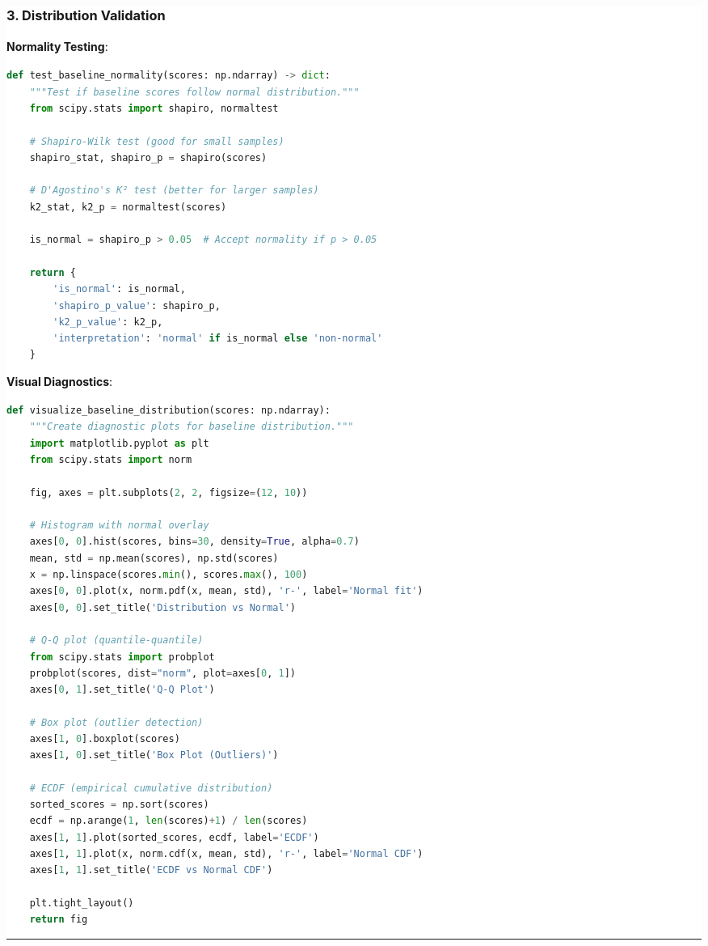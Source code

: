 ### 3. Distribution Validation

**Normality Testing**:
```python
def test_baseline_normality(scores: np.ndarray) -> dict:
    """Test if baseline scores follow normal distribution."""
    from scipy.stats import shapiro, normaltest

    # Shapiro-Wilk test (good for small samples)
    shapiro_stat, shapiro_p = shapiro(scores)

    # D'Agostino's K² test (better for larger samples)
    k2_stat, k2_p = normaltest(scores)

    is_normal = shapiro_p > 0.05  # Accept normality if p > 0.05

    return {
        'is_normal': is_normal,
        'shapiro_p_value': shapiro_p,
        'k2_p_value': k2_p,
        'interpretation': 'normal' if is_normal else 'non-normal'
    }
```

**Visual Diagnostics**:
```python
def visualize_baseline_distribution(scores: np.ndarray):
    """Create diagnostic plots for baseline distribution."""
    import matplotlib.pyplot as plt
    from scipy.stats import norm

    fig, axes = plt.subplots(2, 2, figsize=(12, 10))

    # Histogram with normal overlay
    axes[0, 0].hist(scores, bins=30, density=True, alpha=0.7)
    mean, std = np.mean(scores), np.std(scores)
    x = np.linspace(scores.min(), scores.max(), 100)
    axes[0, 0].plot(x, norm.pdf(x, mean, std), 'r-', label='Normal fit')
    axes[0, 0].set_title('Distribution vs Normal')

    # Q-Q plot (quantile-quantile)
    from scipy.stats import probplot
    probplot(scores, dist="norm", plot=axes[0, 1])
    axes[0, 1].set_title('Q-Q Plot')

    # Box plot (outlier detection)
    axes[1, 0].boxplot(scores)
    axes[1, 0].set_title('Box Plot (Outliers)')

    # ECDF (empirical cumulative distribution)
    sorted_scores = np.sort(scores)
    ecdf = np.arange(1, len(scores)+1) / len(scores)
    axes[1, 1].plot(sorted_scores, ecdf, label='ECDF')
    axes[1, 1].plot(x, norm.cdf(x, mean, std), 'r-', label='Normal CDF')
    axes[1, 1].set_title('ECDF vs Normal CDF')

    plt.tight_layout()
    return fig
```

---